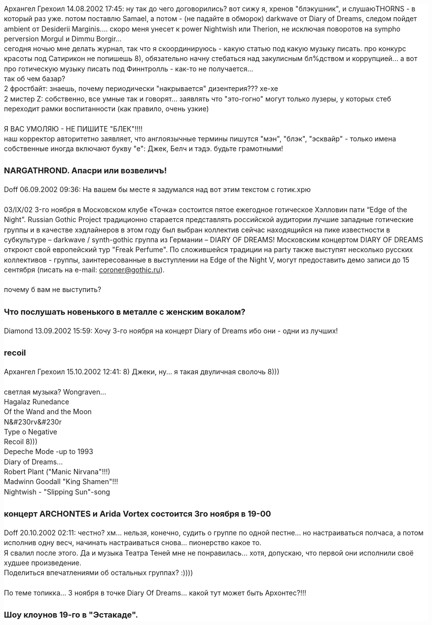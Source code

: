 Архангел Грехоил 14.08.2002 17:45:
ну так до чего договорились? вот сижу я, хренов "блэкушник", и слушаюTHORNS - в который раз уже. потом поставлю Samael, а потом - (не падайте в обморок) darkwave от Diary of Dreams, следом пойдет ambient от Desiderii Marginis.... скоро меня унесет к power Nightwish или Therion, не исключая поворотов на sympho perversion Morgul и Dimmu Borgir... <BR>сегодня ночью мне делать журнал, так что я скоординируюсь - какую статью под какую музыку писать. про конкурс красоты под Сатирикон не попишешь 8), обязательно начну стебаться над закулисным бл%дством и коррупцией... а вот про готическую музыку писать под Финнтролль - как-то не получается...<BR>так об чем базар? <BR>2 фростбайт: знаешь, почему периодически "накрывается" дизентерия??? хе-хе<BR>2 мистер  Z: собственно, все умные так и говорят... заявлять что "это-гогно" могут только лузеры, у которых стеб переходит рамки воспитанности (как правило, очень узкие)<BR><BR>Я ВАС УМОЛЯЮ - НЕ ПИШИТЕ "БЛЕК"!!!!<BR>наш корректор авторитетно заявляет, что англоязычные термины пишутся "мэн", "блэк", "эсквайр" - только имена собственные иногда включают букву "е": Джек, Белч и тэдэ. будьте грамотными!

### NARGATHROND. Апасри или возвеличъ!

Doff 06.09.2002 09:36:
На вашем бы месте я задумался над вот этим текстом с готик.хрю<BR><BR>03/IX/02 3-го ноября в Московском клубе «Точка» состоится пятое ежегодное готическое Хэлловин пати “Edge of the Night”.  Russian Gothic Project традиционно старается представлять российской аудитории лучшие западные готические группы и в качестве хэдлайнеров в этом году был выбран коллектив сейчас находящийся на пике известности в субкультуре – darkwave / synth-gothic группа из Германии – DIARY OF DREAMS! Московским концертом DIARY OF DREAMS откроют свой европейский тур "Freak Perfume". По сложившейся традиции на party также выступят несколько русских коллективов - группы, заинтересованные в выступлении на Edge of the Night V, могут предоставить демо записи до 15 сентября (писать на e-mail: coroner@gothic.ru). <BR><BR>почему б вам не выступить?

### Что послушать новенького в металле с женским вокалом?

Diamond 13.09.2002 15:59:
Хочу 3-го ноября на концерт Diary of Dreams ибо они - одни из лучших!

### recoil

Архангел Грехоил 15.10.2002 12:41:
8) Джеки, ну... я такая двуличная сволочь 8)))<BR><BR>светлая музыка? Wongraven...<BR>Hagalaz Runedance<BR>Of the Wand and the Moon<BR>N&#230rv&#230r<BR>Type o Negative<BR>Recoil 8)))<BR>Depeche Mode -up to 1993<BR>Diary of Dreams...<BR>Robert Plant ("Manic Nirvana"!!!)<BR>Madwinn Goodall "King Shamen"!!!<BR>Nightwish - "Slipping Sun"-song<BR>

### концерт ARCHONTES и Arida Vortex состоится 3го ноября в 19-00

Doff 20.10.2002 02:11:
честно? хм... нельзя, конечно, судить о группе по одной пестне... но настраиваться полчаса, а потом исполнив одну весч, начинать настраиваться снова... пионерство какое то.<BR>Я свалил после этого. Да и музыка Театра Теней мне не понравилась... хотя, допускаю, что первой они исполнили своё худшее произведение.<BR>Поделиться впечатлениями об остальных группах? :))))<BR><BR>По теме топикка... 3 ноября в точке Diary Of Dreams... какой тут может быть Архонтес?!!!

### Шоу клоунов 19-го в "Эстакаде".
